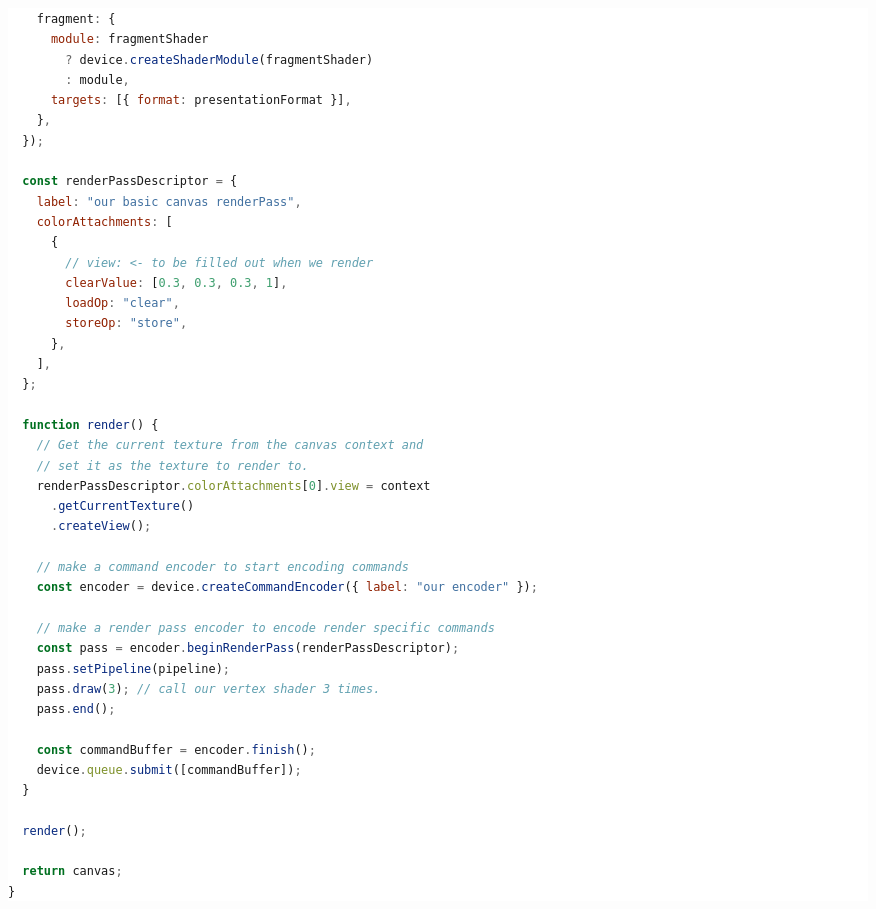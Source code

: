 ```js eval code=false
    fragment: {
      module: fragmentShader
        ? device.createShaderModule(fragmentShader)
        : module,
      targets: [{ format: presentationFormat }],
    },
  });

  const renderPassDescriptor = {
    label: "our basic canvas renderPass",
    colorAttachments: [
      {
        // view: <- to be filled out when we render
        clearValue: [0.3, 0.3, 0.3, 1],
        loadOp: "clear",
        storeOp: "store",
      },
    ],
  };

  function render() {
    // Get the current texture from the canvas context and
    // set it as the texture to render to.
    renderPassDescriptor.colorAttachments[0].view = context
      .getCurrentTexture()
      .createView();

    // make a command encoder to start encoding commands
    const encoder = device.createCommandEncoder({ label: "our encoder" });

    // make a render pass encoder to encode render specific commands
    const pass = encoder.beginRenderPass(renderPassDescriptor);
    pass.setPipeline(pipeline);
    pass.draw(3); // call our vertex shader 3 times.
    pass.end();

    const commandBuffer = encoder.finish();
    device.queue.submit([commandBuffer]);
  }

  render();

  return canvas;
}
```
